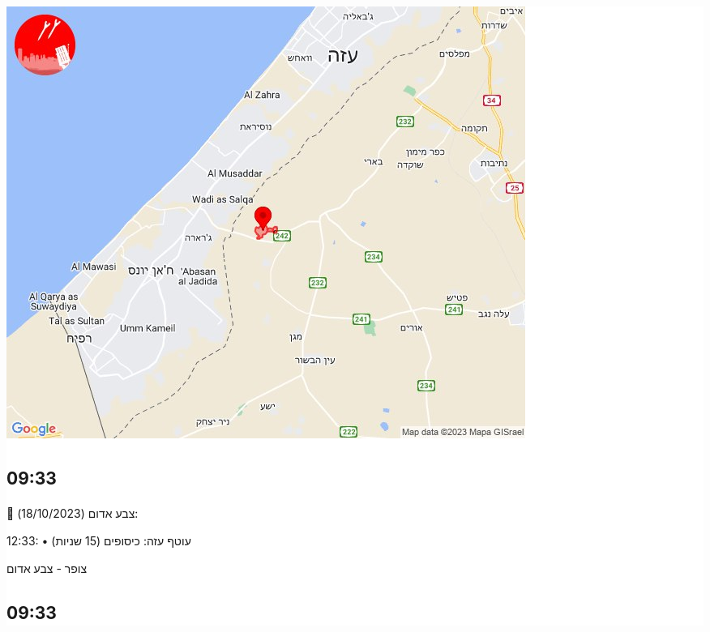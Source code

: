 ![Photo](images/14942.jpg)

## 09:33

🔴 צבע אדום (18/10/2023):

12:33:
• עוטף עזה: כיסופים (15 שניות)

צופר - צבע אדום

## 09:33
